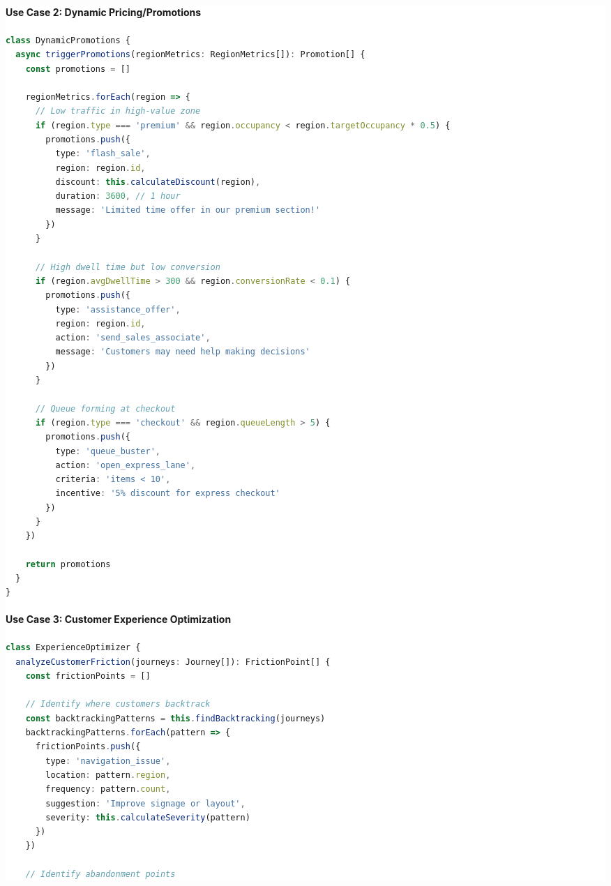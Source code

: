 #### Use Case 2: Dynamic Pricing/Promotions

```typescript
class DynamicPromotions {
  async triggerPromotions(regionMetrics: RegionMetrics[]): Promotion[] {
    const promotions = []
    
    regionMetrics.forEach(region => {
      // Low traffic in high-value zone
      if (region.type === 'premium' && region.occupancy < region.targetOccupancy * 0.5) {
        promotions.push({
          type: 'flash_sale',
          region: region.id,
          discount: this.calculateDiscount(region),
          duration: 3600, // 1 hour
          message: 'Limited time offer in our premium section!'
        })
      }
      
      // High dwell time but low conversion
      if (region.avgDwellTime > 300 && region.conversionRate < 0.1) {
        promotions.push({
          type: 'assistance_offer',
          region: region.id,
          action: 'send_sales_associate',
          message: 'Customers may need help making decisions'
        })
      }
      
      // Queue forming at checkout
      if (region.type === 'checkout' && region.queueLength > 5) {
        promotions.push({
          type: 'queue_buster',
          action: 'open_express_lane',
          criteria: 'items < 10',
          incentive: '5% discount for express checkout'
        })
      }
    })
    
    return promotions
  }
}
```

#### Use Case 3: Customer Experience Optimization

```typescript
class ExperienceOptimizer {
  analyzeCustomerFriction(journeys: Journey[]): FrictionPoint[] {
    const frictionPoints = []
    
    // Identify where customers backtrack
    const backtrackingPatterns = this.findBacktracking(journeys)
    backtrackingPatterns.forEach(pattern => {
      frictionPoints.push({
        type: 'navigation_issue',
        location: pattern.region,
        frequency: pattern.count,
        suggestion: 'Improve signage or layout',
        severity: this.calculateSeverity(pattern)
      })
    })
    
    // Identify abandonment points
```